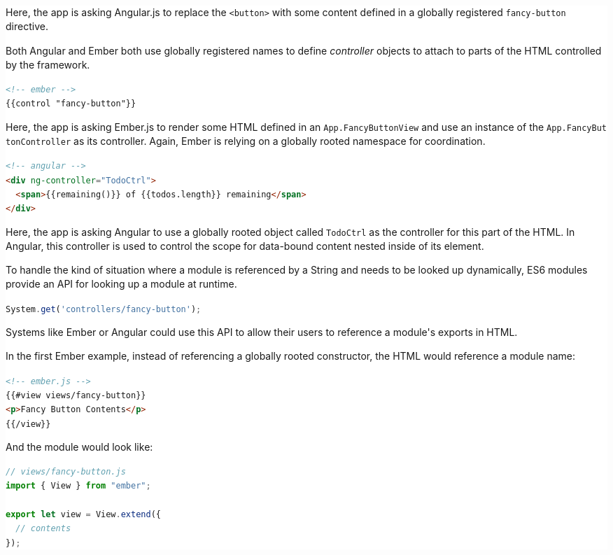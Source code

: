 Here, the app is asking Angular.js to replace the `<button>`
with some content defined in a globally registered `fancy-button`
directive.

Both Angular and Ember both use globally registered names to
define _controller_ objects to attach to parts of the HTML
controlled by the framework.

```html
<!-- ember -->
{{control "fancy-button"}}
```

Here, the app is asking Ember.js to render some HTML defined
in an `App.FancyButtonView` and use an instance of the
`App.FancyButtonController` as its controller. Again, Ember
is relying on a globally rooted namespace for coordination.

```html
<!-- angular -->
<div ng-controller="TodoCtrl">
  <span>{{remaining()}} of {{todos.length}} remaining</span>
</div>
```

Here, the app is asking Angular to use a globally rooted
object called `TodoCtrl` as the controller for this part
of the HTML. In Angular, this controller is used to control
the scope for data-bound content nested inside of its element.

To handle the kind of situation where a module is referenced
by a String and needs to be looked up dynamically, ES6
modules provide an API for looking up a module at runtime.

```javascript
System.get('controllers/fancy-button');
```

Systems like Ember or Angular could use this API to allow their
users to reference a module's exports in HTML.

In the first Ember example, instead of referencing a globally
rooted constructor, the HTML would reference a module name:

```html
<!-- ember.js -->
{{#view views/fancy-button}}
<p>Fancy Button Contents</p>
{{/view}}
```

And the module would look like:

```javascript
// views/fancy-button.js
import { View } from "ember";

export let view = View.extend({
  // contents
});
```
